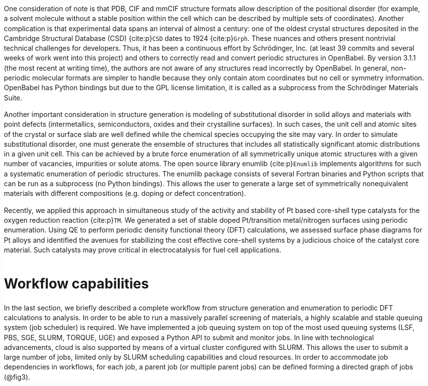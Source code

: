 One consideration of note is that PDB, CIF and mmCIF structure formats allow description of the positional disorder (for example, a solvent molecule without a stable position within the cell which can be described by multiple sets of coordinates).
Another complication is that experimental data spans an interval of almost a century: one of the oldest crystal structures deposited in the Cambridge Structural Database (CSD) {cite:p}`CSD` dates to 1924 {cite:p}`Grph`.
These nuances and others present nontrivial technical challenges for developers.
Thus, it has been a continuous effort by Schrödinger, Inc. (at least 39 commits and several weeks of work went into this project) and others to correctly read and convert periodic structures in OpenBabel.
By version 3.1.1 (the most recent at writing time), the authors are not aware of any structures read incorrectly by OpenBabel.
In general, non-periodic molecular formats are simpler to handle because they only contain atom coordinates but no cell or symmetry information.
OpenBabel has Python bindings but due to the GPL license limitation, it is called as a subprocess from the Schrödinger Materials Suite.

Another important consideration in structure generation is modeling of substitutional disorder in solid alloys and materials with point defects (intermetallics, semiconductors, oxides and their crystalline surfaces).
In such cases, the unit cell and atomic sites of the crystal or surface slab are well defined while the chemical species occupying the site may vary.
In order to simulate substitutional disorder, one must generate the ensemble of structures that includes all statistically significant atomic distributions in a given unit cell.
This can be achieved by a brute force enumeration of all symmetrically unique atomic structures with a given number of vacancies, impurities or solute atoms.
The open source library enumlib {cite:p}`Enumlib` implements algorithms for such a systematic enumeration of periodic structures.
The enumlib package consists of several Fortran binaries and Python scripts that can be run as a subprocess (no Python bindings).
This allows the user to generate a large set of symmetrically nonequivalent materials with different compositions (e.g. doping or defect concentration).

Recently, we applied this approach in simultaneous study of the activity and stability of Pt based core-shell type catalysts for the oxygen reduction reaction {cite:p}`TM`.
We generated a set of stable doped Pt/transition metal/nitrogen surfaces using periodic enumeration.
Using QE to perform periodic density functional theory (DFT) calculations, we assessed surface phase diagrams for Pt alloys and identified the avenues for stabilizing the cost effective core-shell systems by a judicious choice of the catalyst core material.
Such catalysts may prove critical in electrocatalysis for fuel cell applications.

# Workflow capabilities

In the last section, we briefly described a complete workflow from structure generation and enumeration to periodic DFT calculations to analysis.
In order to be able to run a massively parallel screening of materials, a highly scalable and stable queuing system (job scheduler) is required.
We have implemented a job queuing system on top of the most used queuing systems (LSF, PBS, SGE, SLURM, TORQUE, UGE) and exposed a Python API to submit and monitor jobs.
In line with technological advancements, cloud is also supported by means of a virtual cluster configured with SLURM.
This allows the user to submit a large number of jobs, limited only by SLURM scheduling capabilities and cloud resources.
In order to accommodate job dependencies in workflows, for each job, a parent job (or multiple parent jobs) can be defined forming a directed graph of jobs (@fig3).
